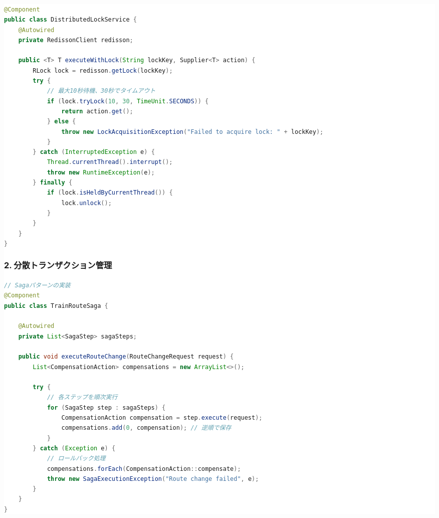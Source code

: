 ```java
@Component
public class DistributedLockService {
    @Autowired
    private RedissonClient redisson;
    
    public <T> T executeWithLock(String lockKey, Supplier<T> action) {
        RLock lock = redisson.getLock(lockKey);
        try {
            // 最大10秒待機、30秒でタイムアウト
            if (lock.tryLock(10, 30, TimeUnit.SECONDS)) {
                return action.get();
            } else {
                throw new LockAcquisitionException("Failed to acquire lock: " + lockKey);
            }
        } catch (InterruptedException e) {
            Thread.currentThread().interrupt();
            throw new RuntimeException(e);
        } finally {
            if (lock.isHeldByCurrentThread()) {
                lock.unlock();
            }
        }
    }
}
```

### 2. 分散トランザクション管理

```java
// Sagaパターンの実装
@Component
public class TrainRouteSaga {
    
    @Autowired
    private List<SagaStep> sagaSteps;
    
    public void executeRouteChange(RouteChangeRequest request) {
        List<CompensationAction> compensations = new ArrayList<>();
        
        try {
            // 各ステップを順次実行
            for (SagaStep step : sagaSteps) {
                CompensationAction compensation = step.execute(request);
                compensations.add(0, compensation); // 逆順で保存
            }
        } catch (Exception e) {
            // ロールバック処理
            compensations.forEach(CompensationAction::compensate);
            throw new SagaExecutionException("Route change failed", e);
        }
    }
}
```
